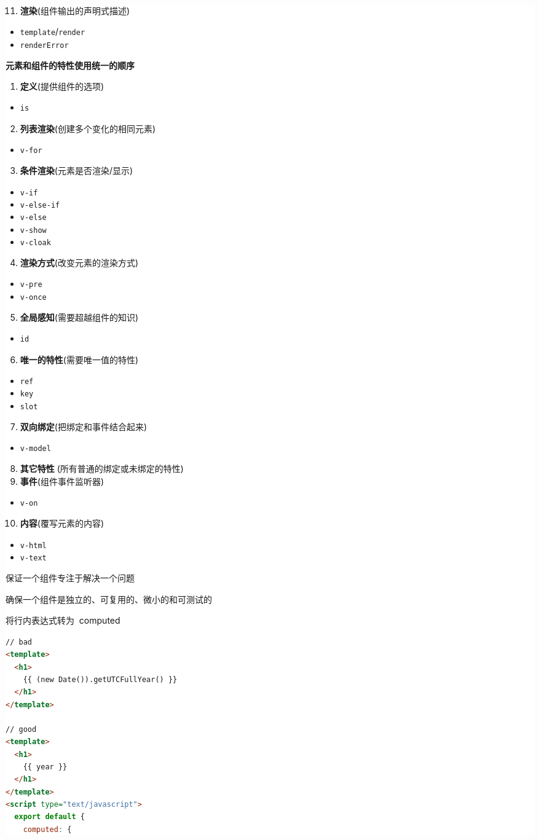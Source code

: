 11. **渲染**(组件输出的声明式描述)

- `template`/`render`
- `renderError`

**元素和组件的特性使用统一的顺序**

1. **定义**(提供组件的选项)

- `is`

2. **列表渲染**(创建多个变化的相同元素)

- `v-for`

3. **条件渲染**(元素是否渲染/显示)

- `v-if`
- `v-else-if`
- `v-else`
- `v-show`
- `v-cloak`

4. **渲染方式**(改变元素的渲染方式)

- `v-pre`
- `v-once`

5. **全局感知**(需要超越组件的知识)

- `id`

6. **唯一的特性**(需要唯一值的特性)

- `ref`
- `key`
- `slot`

7. **双向绑定**(把绑定和事件结合起来)

- `v-model`

8. **其它特性** (所有普通的绑定或未绑定的特性)<br />
9. **事件**(组件事件监听器)

- `v-on`

10. **内容**(覆写元素的内容)

- `v-html`
- `v-text`

保证一个组件专注于解决一个问题

确保一个组件是独立的、可复用的、微小的和可测试的

将行内表达式转为  computed

```html
// bad
<template>
  <h1>
    {{ (new Date()).getUTCFullYear() }}
  </h1>
</template>

// good
<template>
  <h1>
    {{ year }}
  </h1>
</template>
<script type="text/javascript">
  export default {
    computed: {
```